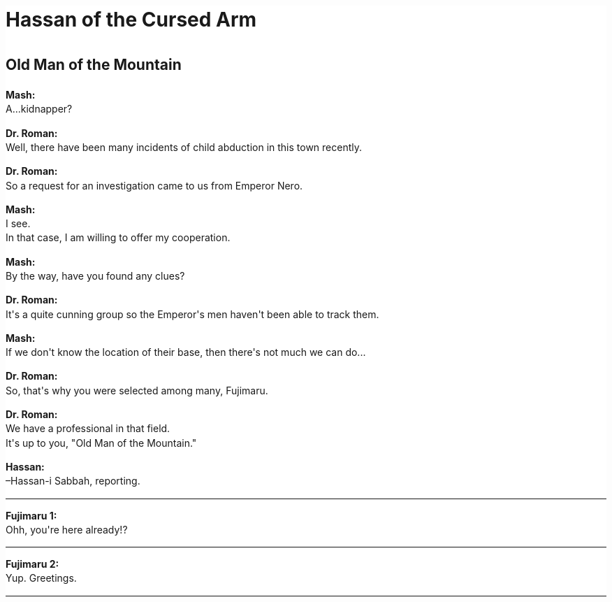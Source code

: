 # Hassan of the Cursed Arm  
  
## Old Man of the Mountain  
  
**Mash:**   
A...kidnapper?  
  
   
**Dr. Roman:**   
Well, there have been many incidents of child abduction in this town recently.  
  
   
**Dr. Roman:**   
So a request for an investigation came to us from Emperor Nero.  
  
   
**Mash:**   
I see.  
In that case, I am willing to offer my cooperation.  
  
   
**Mash:**   
By the way, have you found any clues?  
  
   
**Dr. Roman:**   
It's a quite cunning group so the Emperor's men haven't been able to track them.  
  
   
**Mash:**   
If we don't know the location of their base, then there's not much we can do...  
  
   
**Dr. Roman:**   
So, that's why you were selected among many, Fujimaru.  
  
   
**Dr. Roman:**   
We have a professional in that field.  
It's up to you, "Old Man of the Mountain."  
  
   
**Hassan:**   
&ndash;Hassan-i Sabbah, reporting.  
  
   
  
---  
  
**Fujimaru 1:**   
Ohh, you're here already!?  
   
  
---  
  
**Fujimaru 2:**   
Yup. Greetings.  
   
  
  
---  
   